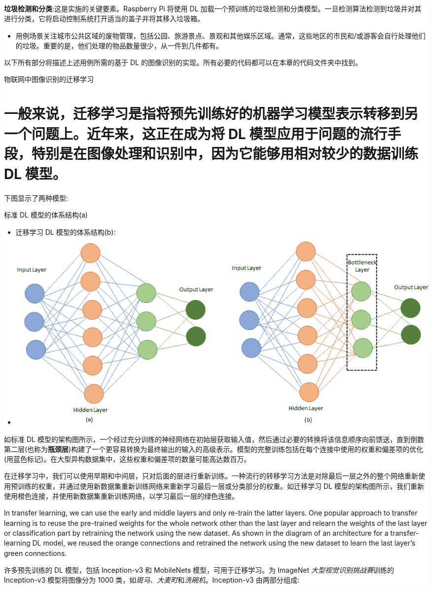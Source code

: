 **垃圾检测和分类**:这是实施的关键要素。Raspberry Pi 将使用 DL 加载一个预训练的垃圾检测和分类模型。一旦检测算法检测到垃圾并对其进行分类，它将启动控制系统打开适当的盖子并将其移入垃圾箱。

*   用例场景关注城市公共区域的废物管理，包括公园、旅游景点、景观和其他娱乐区域。通常，这些地区的市民和/或游客会自行处理他们的垃圾。重要的是，他们处理的物品数量很少，从一件到几件都有。

以下所有部分将描述上述用例所需的基于 DL 的图像识别的实现。所有必要的代码都可以在本章的代码文件夹中找到。

物联网中图像识别的迁移学习

<title>Transfer learning for image recognition in IoT</title>  

# 一般来说，迁移学习是指将预先训练好的机器学习模型表示转移到另一个问题上。近年来，这正在成为将 DL 模型应用于问题的流行手段，特别是在图像处理和识别中，因为它能够用相对较少的数据训练 DL 模型。

下图显示了两种模型:

标准 DL 模型的体系结构(a)

*   迁移学习 DL 模型的体系结构(b):
*   ![](img/adc41d97-4ee5-461a-8bca-ef6bbabcea35.png)

如标准 DL 模型的架构图所示，一个经过充分训练的神经网络在初始层获取输入值，然后通过必要的转换将该信息顺序向前馈送，直到倒数第二层(也称为**瓶颈层**)构建了一个更容易转换为最终输出的输入的高级表示。模型的完整训练包括在每个连接中使用的权重和偏差项的优化(用蓝色标记)。在大型异构数据集中，这些权重和偏差项的数量可能高达数百万。

在迁移学习中，我们可以使用早期和中间层，只对后面的层进行重新训练。一种流行的转移学习方法是对除最后一层之外的整个网络重新使用预训练的权重，并通过使用新数据集重新训练网络来重新学习最后一层或分类部分的权重。如迁移学习 DL 模型的架构图所示，我们重新使用橙色连接，并使用新数据集重新训练网络，以学习最后一层的绿色连接。

In transfer learning, we can use the early and middle layers and only re-train the latter layers. One popular approach to transfer learning is to reuse the pre-trained weights for the whole network other than the last layer and relearn the weights of the last layer or classification part by retraining the network using the new dataset. As shown in the diagram of an architecture for a transfer-learning DL model, we reused the orange connections and retrained the network using the new dataset to learn the last layer’s green connections.

许多预先训练的 DL 模型，包括 Inception-v3 和 MobileNets 模型，可用于迁移学习。为 ImageNet *大型视觉识别挑战赛*训练的 Inception-v3 模型将图像分为 1000 类，如*斑马*、*大麦町*和*洗碗机*。Inception-v3 由两部分组成:
